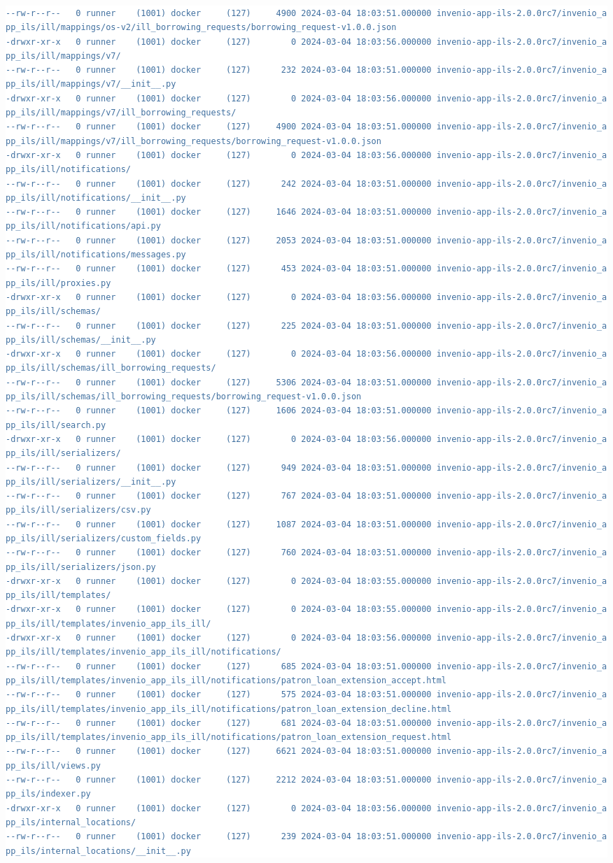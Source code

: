 ```diff
--rw-r--r--   0 runner    (1001) docker     (127)     4900 2024-03-04 18:03:51.000000 invenio-app-ils-2.0.0rc7/invenio_app_ils/ill/mappings/os-v2/ill_borrowing_requests/borrowing_request-v1.0.0.json
-drwxr-xr-x   0 runner    (1001) docker     (127)        0 2024-03-04 18:03:56.000000 invenio-app-ils-2.0.0rc7/invenio_app_ils/ill/mappings/v7/
--rw-r--r--   0 runner    (1001) docker     (127)      232 2024-03-04 18:03:51.000000 invenio-app-ils-2.0.0rc7/invenio_app_ils/ill/mappings/v7/__init__.py
-drwxr-xr-x   0 runner    (1001) docker     (127)        0 2024-03-04 18:03:56.000000 invenio-app-ils-2.0.0rc7/invenio_app_ils/ill/mappings/v7/ill_borrowing_requests/
--rw-r--r--   0 runner    (1001) docker     (127)     4900 2024-03-04 18:03:51.000000 invenio-app-ils-2.0.0rc7/invenio_app_ils/ill/mappings/v7/ill_borrowing_requests/borrowing_request-v1.0.0.json
-drwxr-xr-x   0 runner    (1001) docker     (127)        0 2024-03-04 18:03:56.000000 invenio-app-ils-2.0.0rc7/invenio_app_ils/ill/notifications/
--rw-r--r--   0 runner    (1001) docker     (127)      242 2024-03-04 18:03:51.000000 invenio-app-ils-2.0.0rc7/invenio_app_ils/ill/notifications/__init__.py
--rw-r--r--   0 runner    (1001) docker     (127)     1646 2024-03-04 18:03:51.000000 invenio-app-ils-2.0.0rc7/invenio_app_ils/ill/notifications/api.py
--rw-r--r--   0 runner    (1001) docker     (127)     2053 2024-03-04 18:03:51.000000 invenio-app-ils-2.0.0rc7/invenio_app_ils/ill/notifications/messages.py
--rw-r--r--   0 runner    (1001) docker     (127)      453 2024-03-04 18:03:51.000000 invenio-app-ils-2.0.0rc7/invenio_app_ils/ill/proxies.py
-drwxr-xr-x   0 runner    (1001) docker     (127)        0 2024-03-04 18:03:56.000000 invenio-app-ils-2.0.0rc7/invenio_app_ils/ill/schemas/
--rw-r--r--   0 runner    (1001) docker     (127)      225 2024-03-04 18:03:51.000000 invenio-app-ils-2.0.0rc7/invenio_app_ils/ill/schemas/__init__.py
-drwxr-xr-x   0 runner    (1001) docker     (127)        0 2024-03-04 18:03:56.000000 invenio-app-ils-2.0.0rc7/invenio_app_ils/ill/schemas/ill_borrowing_requests/
--rw-r--r--   0 runner    (1001) docker     (127)     5306 2024-03-04 18:03:51.000000 invenio-app-ils-2.0.0rc7/invenio_app_ils/ill/schemas/ill_borrowing_requests/borrowing_request-v1.0.0.json
--rw-r--r--   0 runner    (1001) docker     (127)     1606 2024-03-04 18:03:51.000000 invenio-app-ils-2.0.0rc7/invenio_app_ils/ill/search.py
-drwxr-xr-x   0 runner    (1001) docker     (127)        0 2024-03-04 18:03:56.000000 invenio-app-ils-2.0.0rc7/invenio_app_ils/ill/serializers/
--rw-r--r--   0 runner    (1001) docker     (127)      949 2024-03-04 18:03:51.000000 invenio-app-ils-2.0.0rc7/invenio_app_ils/ill/serializers/__init__.py
--rw-r--r--   0 runner    (1001) docker     (127)      767 2024-03-04 18:03:51.000000 invenio-app-ils-2.0.0rc7/invenio_app_ils/ill/serializers/csv.py
--rw-r--r--   0 runner    (1001) docker     (127)     1087 2024-03-04 18:03:51.000000 invenio-app-ils-2.0.0rc7/invenio_app_ils/ill/serializers/custom_fields.py
--rw-r--r--   0 runner    (1001) docker     (127)      760 2024-03-04 18:03:51.000000 invenio-app-ils-2.0.0rc7/invenio_app_ils/ill/serializers/json.py
-drwxr-xr-x   0 runner    (1001) docker     (127)        0 2024-03-04 18:03:55.000000 invenio-app-ils-2.0.0rc7/invenio_app_ils/ill/templates/
-drwxr-xr-x   0 runner    (1001) docker     (127)        0 2024-03-04 18:03:55.000000 invenio-app-ils-2.0.0rc7/invenio_app_ils/ill/templates/invenio_app_ils_ill/
-drwxr-xr-x   0 runner    (1001) docker     (127)        0 2024-03-04 18:03:56.000000 invenio-app-ils-2.0.0rc7/invenio_app_ils/ill/templates/invenio_app_ils_ill/notifications/
--rw-r--r--   0 runner    (1001) docker     (127)      685 2024-03-04 18:03:51.000000 invenio-app-ils-2.0.0rc7/invenio_app_ils/ill/templates/invenio_app_ils_ill/notifications/patron_loan_extension_accept.html
--rw-r--r--   0 runner    (1001) docker     (127)      575 2024-03-04 18:03:51.000000 invenio-app-ils-2.0.0rc7/invenio_app_ils/ill/templates/invenio_app_ils_ill/notifications/patron_loan_extension_decline.html
--rw-r--r--   0 runner    (1001) docker     (127)      681 2024-03-04 18:03:51.000000 invenio-app-ils-2.0.0rc7/invenio_app_ils/ill/templates/invenio_app_ils_ill/notifications/patron_loan_extension_request.html
--rw-r--r--   0 runner    (1001) docker     (127)     6621 2024-03-04 18:03:51.000000 invenio-app-ils-2.0.0rc7/invenio_app_ils/ill/views.py
--rw-r--r--   0 runner    (1001) docker     (127)     2212 2024-03-04 18:03:51.000000 invenio-app-ils-2.0.0rc7/invenio_app_ils/indexer.py
-drwxr-xr-x   0 runner    (1001) docker     (127)        0 2024-03-04 18:03:56.000000 invenio-app-ils-2.0.0rc7/invenio_app_ils/internal_locations/
--rw-r--r--   0 runner    (1001) docker     (127)      239 2024-03-04 18:03:51.000000 invenio-app-ils-2.0.0rc7/invenio_app_ils/internal_locations/__init__.py
```